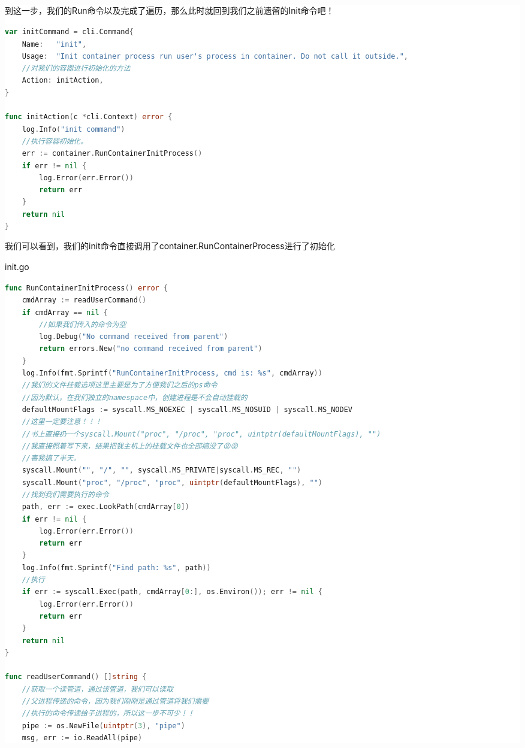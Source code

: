 到这一步，我们的Run命令以及完成了遍历，那么此时就回到我们之前遗留的Init命令吧！



```go
var initCommand = cli.Command{
	Name:   "init",
	Usage:  "Init container process run user's process in container. Do not call it outside.",
    //对我们的容器进行初始化的方法
	Action: initAction,
}

func initAction(c *cli.Context) error {
	log.Info("init command")
    //执行容器初始化。
	err := container.RunContainerInitProcess()
	if err != nil {
		log.Error(err.Error())
		return err
	}
	return nil
}
```

我们可以看到，我们的init命令直接调用了container.RunContainerProcess进行了初始化

init.go

```go
func RunContainerInitProcess() error {
	cmdArray := readUserCommand()
	if cmdArray == nil {
        //如果我们传入的命令为空
		log.Debug("No command received from parent")
		return errors.New("no command received from parent")
	}
	log.Info(fmt.Sprintf("RunContainerInitProcess, cmd is: %s", cmdArray))
    //我们的文件挂载选项这里主要是为了方便我们之后的ps命令
    //因为默认，在我们独立的namespace中，创建进程是不会自动挂载的
	defaultMountFlags := syscall.MS_NOEXEC | syscall.MS_NOSUID | syscall.MS_NODEV
    //这里一定要注意！！！
    //书上直接扔一个syscall.Mount("proc", "/proc", "proc", uintptr(defaultMountFlags), "")
    //我直接照着写下来，结果把我主机上的挂载文件也全部搞没了😡😡
    //害我搞了半天。
    syscall.Mount("", "/", "", syscall.MS_PRIVATE|syscall.MS_REC, "")
	syscall.Mount("proc", "/proc", "proc", uintptr(defaultMountFlags), "")
    //找到我们需要执行的命令
	path, err := exec.LookPath(cmdArray[0])
	if err != nil {
		log.Error(err.Error())
		return err
	}
	log.Info(fmt.Sprintf("Find path: %s", path))
	//执行
	if err := syscall.Exec(path, cmdArray[0:], os.Environ()); err != nil {
		log.Error(err.Error())
		return err
	}
	return nil
}

func readUserCommand() []string {
    //获取一个读管道，通过该管道，我们可以读取
    //父进程传递的命令，因为我们刚刚是通过管道将我们需要
    //执行的命令传递给子进程的，所以这一步不可少！！
	pipe := os.NewFile(uintptr(3), "pipe")
	msg, err := io.ReadAll(pipe)
```
